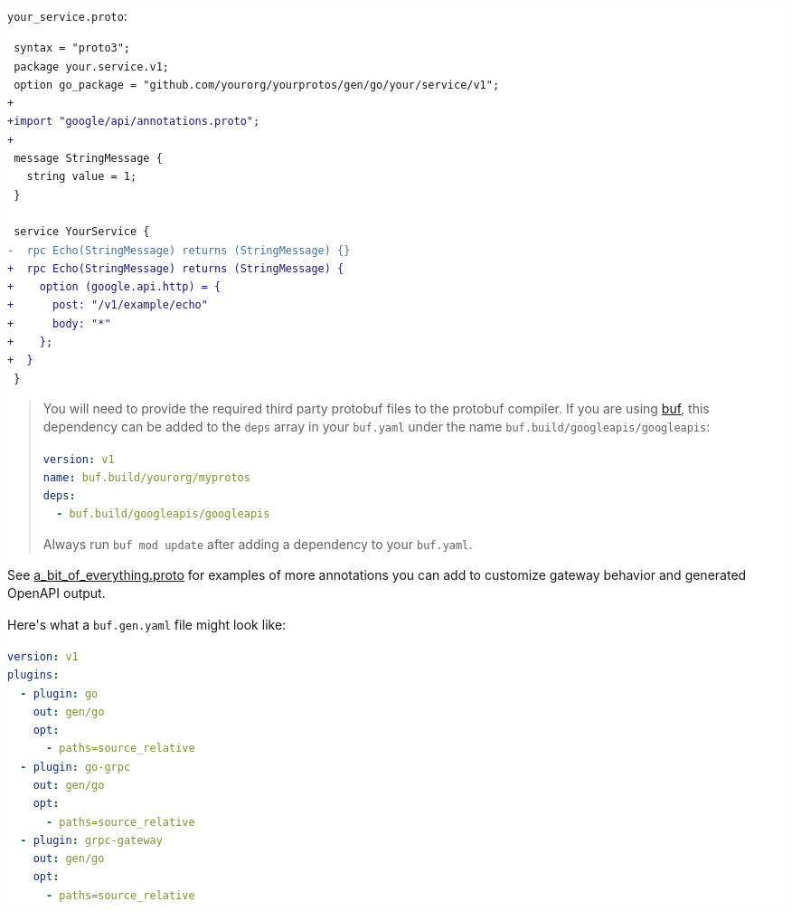    `your_service.proto`:

   ```diff
    syntax = "proto3";
    package your.service.v1;
    option go_package = "github.com/yourorg/yourprotos/gen/go/your/service/v1";
   +
   +import "google/api/annotations.proto";
   +
    message StringMessage {
      string value = 1;
    }

    service YourService {
   -  rpc Echo(StringMessage) returns (StringMessage) {}
   +  rpc Echo(StringMessage) returns (StringMessage) {
   +    option (google.api.http) = {
   +      post: "/v1/example/echo"
   +      body: "*"
   +    };
   +  }
    }
   ```

   > You will need to provide the required third party protobuf files to the protobuf compiler.
   > If you are using [buf](https://github.com/bufbuild/buf), this dependency can
   > be added to the `deps` array in your `buf.yaml` under the name
   > `buf.build/googleapis/googleapis`:
   > ```yaml
   > version: v1
   > name: buf.build/yourorg/myprotos
   > deps:
   >   - buf.build/googleapis/googleapis
   > ```
   > Always run `buf mod update` after adding a dependency to your `buf.yaml`.

   See [a_bit_of_everything.proto](examples/internal/proto/examplepb/a_bit_of_everything.proto)
   for examples of more annotations you can add to customize gateway behavior
   and generated OpenAPI output.

   Here's what a `buf.gen.yaml` file might look like:

   ```yaml
   version: v1
   plugins:
     - plugin: go
       out: gen/go
       opt:
         - paths=source_relative
     - plugin: go-grpc
       out: gen/go
       opt:
         - paths=source_relative
     - plugin: grpc-gateway
       out: gen/go
       opt:
         - paths=source_relative
   ```
